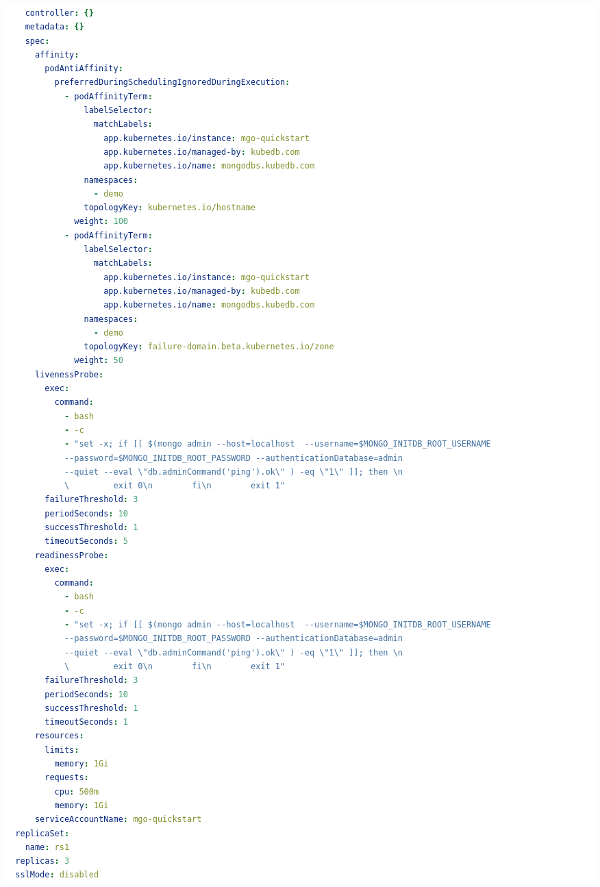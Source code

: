 ```yaml
    controller: {}
    metadata: {}
    spec:
      affinity:
        podAntiAffinity:
          preferredDuringSchedulingIgnoredDuringExecution:
            - podAffinityTerm:
                labelSelector:
                  matchLabels:
                    app.kubernetes.io/instance: mgo-quickstart
                    app.kubernetes.io/managed-by: kubedb.com
                    app.kubernetes.io/name: mongodbs.kubedb.com
                namespaces:
                  - demo
                topologyKey: kubernetes.io/hostname
              weight: 100
            - podAffinityTerm:
                labelSelector:
                  matchLabels:
                    app.kubernetes.io/instance: mgo-quickstart
                    app.kubernetes.io/managed-by: kubedb.com
                    app.kubernetes.io/name: mongodbs.kubedb.com
                namespaces:
                  - demo
                topologyKey: failure-domain.beta.kubernetes.io/zone
              weight: 50
      livenessProbe:
        exec:
          command:
            - bash
            - -c
            - "set -x; if [[ $(mongo admin --host=localhost  --username=$MONGO_INITDB_ROOT_USERNAME
            --password=$MONGO_INITDB_ROOT_PASSWORD --authenticationDatabase=admin
            --quiet --eval \"db.adminCommand('ping').ok\" ) -eq \"1\" ]]; then \n
            \         exit 0\n        fi\n        exit 1"
        failureThreshold: 3
        periodSeconds: 10
        successThreshold: 1
        timeoutSeconds: 5
      readinessProbe:
        exec:
          command:
            - bash
            - -c
            - "set -x; if [[ $(mongo admin --host=localhost  --username=$MONGO_INITDB_ROOT_USERNAME
            --password=$MONGO_INITDB_ROOT_PASSWORD --authenticationDatabase=admin
            --quiet --eval \"db.adminCommand('ping').ok\" ) -eq \"1\" ]]; then \n
            \         exit 0\n        fi\n        exit 1"
        failureThreshold: 3
        periodSeconds: 10
        successThreshold: 1
        timeoutSeconds: 1
      resources:
        limits:
          memory: 1Gi
        requests:
          cpu: 500m
          memory: 1Gi
      serviceAccountName: mgo-quickstart
  replicaSet:
    name: rs1
  replicas: 3
  sslMode: disabled
```
